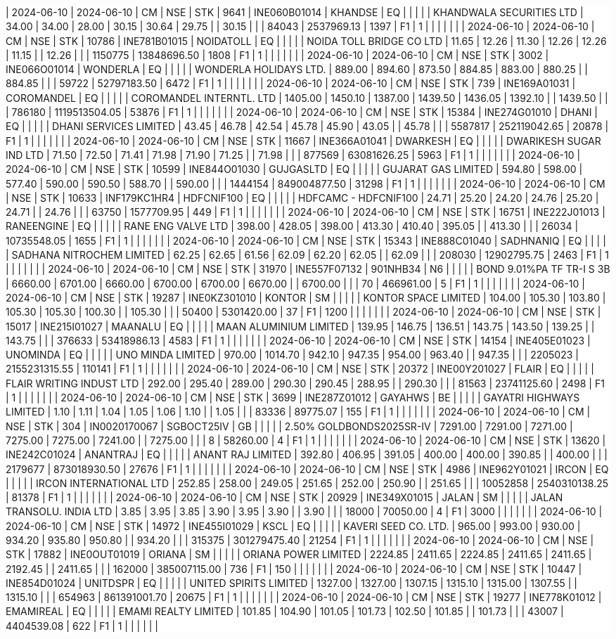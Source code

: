 | 2024-06-10 | 2024-06-10 | CM | NSE | STK | 9641 | INE060B01014 | KHANDSE | EQ |  |  |  |  | KHANDWALA SECURITIES LTD | 34.00 | 34.00 | 28.00 | 30.15 | 30.64 | 29.75 |  | 30.15 |  |  | 84043 | 2537969.13 | 1397 | F1 | 1 |  |  |  |  |  |
| 2024-06-10 | 2024-06-10 | CM | NSE | STK | 10786 | INE781B01015 | NOIDATOLL | EQ |  |  |  |  | NOIDA TOLL BRIDGE CO LTD | 11.65 | 12.26 | 11.30 | 12.26 | 12.26 | 11.15 |  | 12.26 |  |  | 1150775 | 13848696.50 | 1808 | F1 | 1 |  |  |  |  |  |
| 2024-06-10 | 2024-06-10 | CM | NSE | STK | 3002 | INE066O01014 | WONDERLA | EQ |  |  |  |  | WONDERLA HOLIDAYS LTD. | 889.00 | 894.60 | 873.50 | 884.85 | 883.00 | 880.25 |  | 884.85 |  |  | 59722 | 52797183.50 | 6472 | F1 | 1 |  |  |  |  |  |
| 2024-06-10 | 2024-06-10 | CM | NSE | STK | 739 | INE169A01031 | COROMANDEL | EQ |  |  |  |  | COROMANDEL INTERNTL. LTD | 1405.00 | 1450.10 | 1387.00 | 1439.50 | 1436.05 | 1392.10 |  | 1439.50 |  |  | 786180 | 1119513504.05 | 53876 | F1 | 1 |  |  |  |  |  |
| 2024-06-10 | 2024-06-10 | CM | NSE | STK | 15384 | INE274G01010 | DHANI | EQ |  |  |  |  | DHANI SERVICES LIMITED | 43.45 | 46.78 | 42.54 | 45.78 | 45.90 | 43.05 |  | 45.78 |  |  | 5587817 | 252119042.65 | 20878 | F1 | 1 |  |  |  |  |  |
| 2024-06-10 | 2024-06-10 | CM | NSE | STK | 11667 | INE366A01041 | DWARKESH | EQ |  |  |  |  | DWARIKESH SUGAR IND LTD | 71.50 | 72.50 | 71.41 | 71.98 | 71.90 | 71.25 |  | 71.98 |  |  | 877569 | 63081626.25 | 5963 | F1 | 1 |  |  |  |  |  |
| 2024-06-10 | 2024-06-10 | CM | NSE | STK | 10599 | INE844O01030 | GUJGASLTD | EQ |  |  |  |  | GUJARAT GAS LIMITED | 594.80 | 598.00 | 577.40 | 590.00 | 590.50 | 588.70 |  | 590.00 |  |  | 1444154 | 849004877.50 | 31298 | F1 | 1 |  |  |  |  |  |
| 2024-06-10 | 2024-06-10 | CM | NSE | STK | 10633 | INF179KC1HR4 | HDFCNIF100 | EQ |  |  |  |  | HDFCAMC - HDFCNIF100 | 24.71 | 25.20 | 24.20 | 24.76 | 25.20 | 24.71 |  | 24.76 |  |  | 63750 | 1577709.95 | 449 | F1 | 1 |  |  |  |  |  |
| 2024-06-10 | 2024-06-10 | CM | NSE | STK | 16751 | INE222J01013 | RANEENGINE | EQ |  |  |  |  | RANE ENG VALVE LTD | 398.00 | 428.05 | 398.00 | 413.30 | 410.40 | 395.05 |  | 413.30 |  |  | 26034 | 10735548.05 | 1655 | F1 | 1 |  |  |  |  |  |
| 2024-06-10 | 2024-06-10 | CM | NSE | STK | 15343 | INE888C01040 | SADHNANIQ | EQ |  |  |  |  | SADHANA NITROCHEM LIMITED | 62.25 | 62.65 | 61.56 | 62.09 | 62.20 | 62.05 |  | 62.09 |  |  | 208030 | 12902795.75 | 2463 | F1 | 1 |  |  |  |  |  |
| 2024-06-10 | 2024-06-10 | CM | NSE | STK | 31970 | INE557F07132 | 901NHB34 | N6 |  |  |  |  | BOND 9.01%PA TF TR-I S 3B | 6660.00 | 6701.00 | 6660.00 | 6700.00 | 6700.00 | 6670.00 |  | 6700.00 |  |  | 70 | 466961.00 | 5 | F1 | 1 |  |  |  |  |  |
| 2024-06-10 | 2024-06-10 | CM | NSE | STK | 19287 | INE0KZ301010 | KONTOR | SM |  |  |  |  | KONTOR SPACE LIMITED | 104.00 | 105.30 | 103.80 | 105.30 | 105.30 | 100.30 |  | 105.30 |  |  | 50400 | 5301420.00 | 37 | F1 | 1200 |  |  |  |  |  |
| 2024-06-10 | 2024-06-10 | CM | NSE | STK | 15017 | INE215I01027 | MAANALU | EQ |  |  |  |  | MAAN ALUMINIUM LIMITED | 139.95 | 146.75 | 136.51 | 143.75 | 143.50 | 139.25 |  | 143.75 |  |  | 376633 | 53418986.13 | 4583 | F1 | 1 |  |  |  |  |  |
| 2024-06-10 | 2024-06-10 | CM | NSE | STK | 14154 | INE405E01023 | UNOMINDA | EQ |  |  |  |  | UNO MINDA LIMITED | 970.00 | 1014.70 | 942.10 | 947.35 | 954.00 | 963.40 |  | 947.35 |  |  | 2205023 | 2155231315.55 | 110141 | F1 | 1 |  |  |  |  |  |
| 2024-06-10 | 2024-06-10 | CM | NSE | STK | 20372 | INE00Y201027 | FLAIR | EQ |  |  |  |  | FLAIR WRITING INDUST LTD | 292.00 | 295.40 | 289.00 | 290.30 | 290.45 | 288.95 |  | 290.30 |  |  | 81563 | 23741125.60 | 2498 | F1 | 1 |  |  |  |  |  |
| 2024-06-10 | 2024-06-10 | CM | NSE | STK | 3699 | INE287Z01012 | GAYAHWS | BE |  |  |  |  | GAYATRI HIGHWAYS LIMITED | 1.10 | 1.11 | 1.04 | 1.05 | 1.06 | 1.10 |  | 1.05 |  |  | 83336 | 89775.07 | 155 | F1 | 1 |  |  |  |  |  |
| 2024-06-10 | 2024-06-10 | CM | NSE | STK | 304 | IN0020170067 | SGBOCT25IV | GB |  |  |  |  | 2.50% GOLDBONDS2025SR-IV | 7291.00 | 7291.00 | 7271.00 | 7275.00 | 7275.00 | 7241.00 |  | 7275.00 |  |  | 8 | 58260.00 | 4 | F1 | 1 |  |  |  |  |  |
| 2024-06-10 | 2024-06-10 | CM | NSE | STK | 13620 | INE242C01024 | ANANTRAJ | EQ |  |  |  |  | ANANT RAJ LIMITED | 392.80 | 406.95 | 391.05 | 400.00 | 400.00 | 390.85 |  | 400.00 |  |  | 2179677 | 873018930.50 | 27676 | F1 | 1 |  |  |  |  |  |
| 2024-06-10 | 2024-06-10 | CM | NSE | STK | 4986 | INE962Y01021 | IRCON | EQ |  |  |  |  | IRCON INTERNATIONAL LTD | 252.85 | 258.00 | 249.05 | 251.65 | 252.00 | 250.90 |  | 251.65 |  |  | 10052858 | 2540310138.25 | 81378 | F1 | 1 |  |  |  |  |  |
| 2024-06-10 | 2024-06-10 | CM | NSE | STK | 20929 | INE349X01015 | JALAN | SM |  |  |  |  | JALAN TRANSOLU. INDIA LTD | 3.85 | 3.95 | 3.85 | 3.90 | 3.95 | 3.90 |  | 3.90 |  |  | 18000 | 70050.00 | 4 | F1 | 3000 |  |  |  |  |  |
| 2024-06-10 | 2024-06-10 | CM | NSE | STK | 14972 | INE455I01029 | KSCL | EQ |  |  |  |  | KAVERI SEED CO. LTD. | 965.00 | 993.00 | 930.00 | 934.20 | 935.80 | 950.80 |  | 934.20 |  |  | 315375 | 301279475.40 | 21254 | F1 | 1 |  |  |  |  |  |
| 2024-06-10 | 2024-06-10 | CM | NSE | STK | 17882 | INE0OUT01019 | ORIANA | SM |  |  |  |  | ORIANA POWER LIMITED | 2224.85 | 2411.65 | 2224.85 | 2411.65 | 2411.65 | 2192.45 |  | 2411.65 |  |  | 162000 | 385007115.00 | 736 | F1 | 150 |  |  |  |  |  |
| 2024-06-10 | 2024-06-10 | CM | NSE | STK | 10447 | INE854D01024 | UNITDSPR | EQ |  |  |  |  | UNITED SPIRITS LIMITED | 1327.00 | 1327.00 | 1307.15 | 1315.10 | 1315.00 | 1307.55 |  | 1315.10 |  |  | 654963 | 861391001.70 | 20675 | F1 | 1 |  |  |  |  |  |
| 2024-06-10 | 2024-06-10 | CM | NSE | STK | 19277 | INE778K01012 | EMAMIREAL | EQ |  |  |  |  | EMAMI REALTY LIMITED | 101.85 | 104.90 | 101.05 | 101.73 | 102.50 | 101.85 |  | 101.73 |  |  | 43007 | 4404539.08 | 622 | F1 | 1 |  |  |  |  |  |